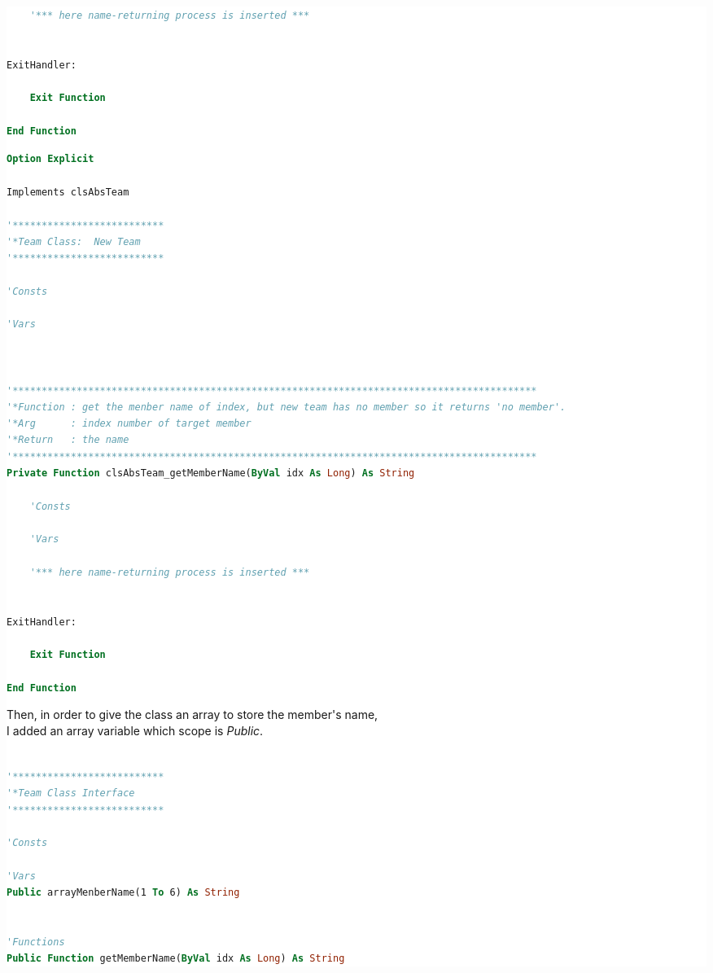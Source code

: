 ```vb
    '*** here name-returning process is inserted ***
    
    
ExitHandler:

    Exit Function
        
End Function
```

```vb
Option Explicit

Implements clsAbsTeam

'**************************
'*Team Class:  New Team
'**************************

'Consts

'Vars



'******************************************************************************************
'*Function : get the menber name of index, but new team has no member so it returns 'no member'.
'*Arg      : index number of target member
'*Return   : the name
'******************************************************************************************
Private Function clsAbsTeam_getMemberName(ByVal idx As Long) As String
    
    'Consts
    
    'Vars
    
    '*** here name-returning process is inserted ***
    
    
ExitHandler:

    Exit Function
        
End Function

```

Then, in order to give the class an array to store the member's name,  
I added an array variable which scope is *Public*.


```vb

'**************************
'*Team Class Interface
'**************************

'Consts

'Vars
Public arrayMenberName(1 To 6) As String


'Functions
Public Function getMemberName(ByVal idx As Long) As String
```